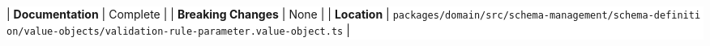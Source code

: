 | **Documentation**    | Complete                                                                                                          |
| **Breaking Changes** | None                                                                                                              |
| **Location**         | `packages/domain/src/schema-management/schema-definition/value-objects/validation-rule-parameter.value-object.ts` |
